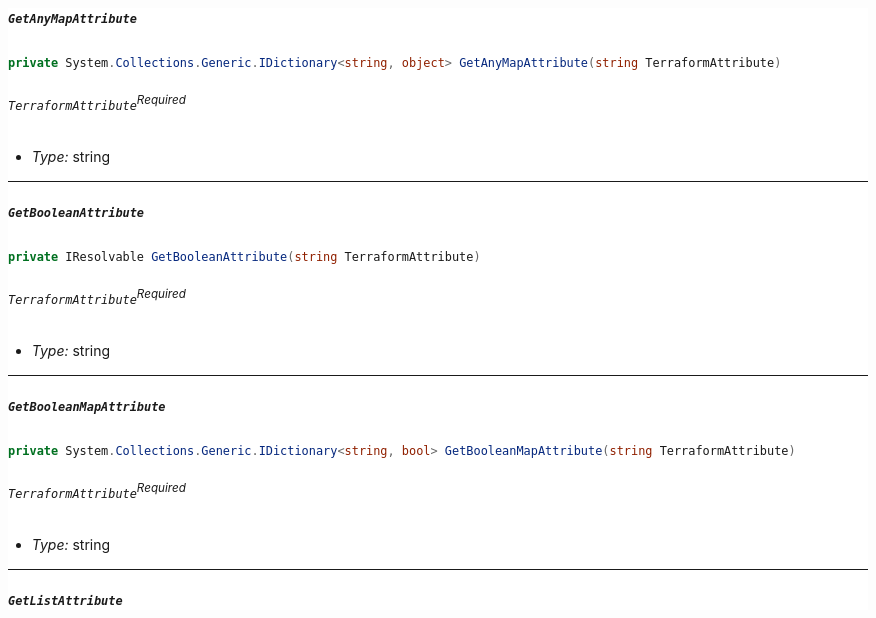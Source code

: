 ##### `GetAnyMapAttribute` <a name="GetAnyMapAttribute" id="rhizo-co-terraform-provider-oci.coreDefaultDhcpOptions.CoreDefaultDhcpOptions.getAnyMapAttribute"></a>

```csharp
private System.Collections.Generic.IDictionary<string, object> GetAnyMapAttribute(string TerraformAttribute)
```

###### `TerraformAttribute`<sup>Required</sup> <a name="TerraformAttribute" id="rhizo-co-terraform-provider-oci.coreDefaultDhcpOptions.CoreDefaultDhcpOptions.getAnyMapAttribute.parameter.terraformAttribute"></a>

- *Type:* string

---

##### `GetBooleanAttribute` <a name="GetBooleanAttribute" id="rhizo-co-terraform-provider-oci.coreDefaultDhcpOptions.CoreDefaultDhcpOptions.getBooleanAttribute"></a>

```csharp
private IResolvable GetBooleanAttribute(string TerraformAttribute)
```

###### `TerraformAttribute`<sup>Required</sup> <a name="TerraformAttribute" id="rhizo-co-terraform-provider-oci.coreDefaultDhcpOptions.CoreDefaultDhcpOptions.getBooleanAttribute.parameter.terraformAttribute"></a>

- *Type:* string

---

##### `GetBooleanMapAttribute` <a name="GetBooleanMapAttribute" id="rhizo-co-terraform-provider-oci.coreDefaultDhcpOptions.CoreDefaultDhcpOptions.getBooleanMapAttribute"></a>

```csharp
private System.Collections.Generic.IDictionary<string, bool> GetBooleanMapAttribute(string TerraformAttribute)
```

###### `TerraformAttribute`<sup>Required</sup> <a name="TerraformAttribute" id="rhizo-co-terraform-provider-oci.coreDefaultDhcpOptions.CoreDefaultDhcpOptions.getBooleanMapAttribute.parameter.terraformAttribute"></a>

- *Type:* string

---

##### `GetListAttribute` <a name="GetListAttribute" id="rhizo-co-terraform-provider-oci.coreDefaultDhcpOptions.CoreDefaultDhcpOptions.getListAttribute"></a>

